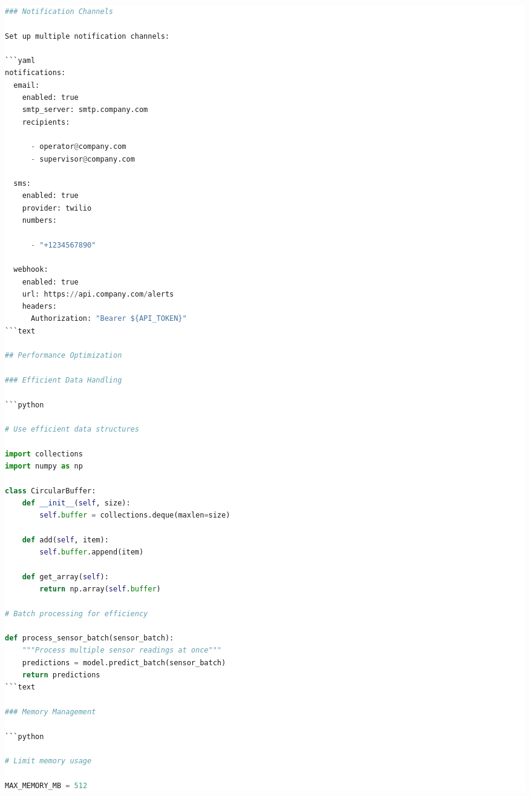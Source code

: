 ```python
### Notification Channels

Set up multiple notification channels:

```yaml
notifications:
  email:
    enabled: true
    smtp_server: smtp.company.com
    recipients:

      - operator@company.com
      - supervisor@company.com
  
  sms:
    enabled: true
    provider: twilio
    numbers:

      - "+1234567890"
  
  webhook:
    enabled: true
    url: https://api.company.com/alerts
    headers:
      Authorization: "Bearer ${API_TOKEN}"
```text

## Performance Optimization

### Efficient Data Handling

```python

# Use efficient data structures

import collections
import numpy as np

class CircularBuffer:
    def __init__(self, size):
        self.buffer = collections.deque(maxlen=size)
    
    def add(self, item):
        self.buffer.append(item)
    
    def get_array(self):
        return np.array(self.buffer)

# Batch processing for efficiency

def process_sensor_batch(sensor_batch):
    """Process multiple sensor readings at once"""
    predictions = model.predict_batch(sensor_batch)
    return predictions
```text

### Memory Management

```python

# Limit memory usage

MAX_MEMORY_MB = 512
```